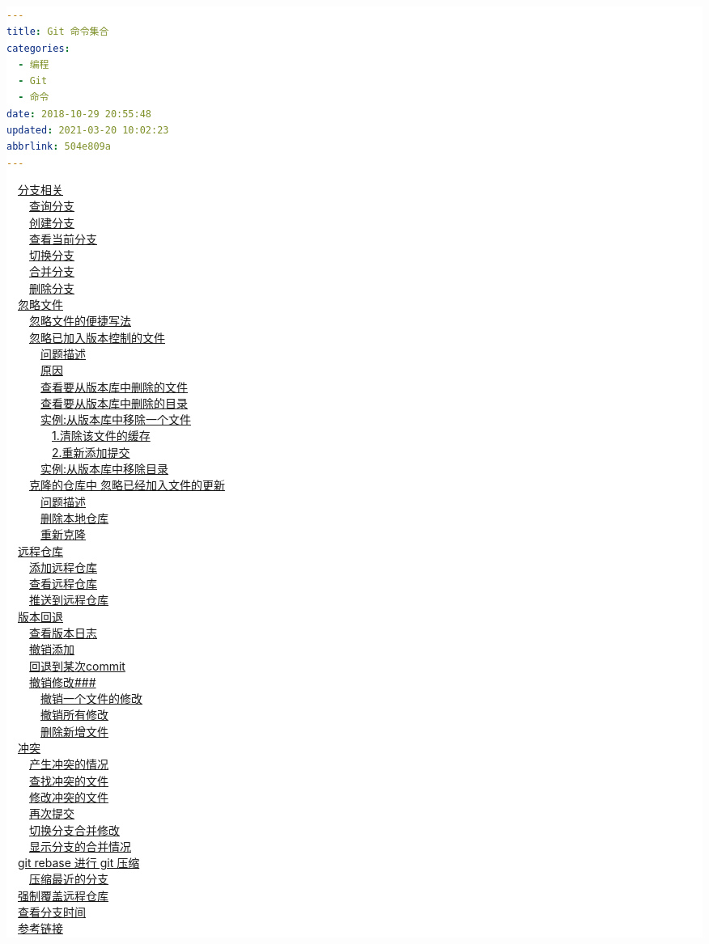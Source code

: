 ```yaml
---
title: Git 命令集合
categories: 
  - 编程
  - Git
  - 命令
date: 2018-10-29 20:55:48
updated: 2021-03-20 10:02:23
abbrlink: 504e809a
---
```

<div id='my_toc'><a href="/blog/504e809a/#分支相关" class="header_1">分支相关</a>&nbsp;<br><a href="/blog/504e809a/#查询分支" class="header_2">查询分支</a>&nbsp;<br><a href="/blog/504e809a/#创建分支" class="header_2">创建分支</a>&nbsp;<br><a href="/blog/504e809a/#查看当前分支" class="header_2">查看当前分支</a>&nbsp;<br><a href="/blog/504e809a/#切换分支" class="header_2">切换分支</a>&nbsp;<br><a href="/blog/504e809a/#合并分支" class="header_2">合并分支</a>&nbsp;<br><a href="/blog/504e809a/#删除分支" class="header_2">删除分支</a>&nbsp;<br><a href="/blog/504e809a/#忽略文件" class="header_1">忽略文件</a>&nbsp;<br><a href="/blog/504e809a/#忽略文件的便捷写法" class="header_2">忽略文件的便捷写法</a>&nbsp;<br><a href="/blog/504e809a/#忽略已加入版本控制的文件" class="header_2">忽略已加入版本控制的文件</a>&nbsp;<br><a href="/blog/504e809a/#问题描述" class="header_3">问题描述</a>&nbsp;<br><a href="/blog/504e809a/#原因" class="header_3">原因</a>&nbsp;<br><a href="/blog/504e809a/#查看要从版本库中删除的文件" class="header_3">查看要从版本库中删除的文件</a>&nbsp;<br><a href="/blog/504e809a/#查看要从版本库中删除的目录" class="header_3">查看要从版本库中删除的目录</a>&nbsp;<br><a href="/blog/504e809a/#实例-从版本库中移除一个文件" class="header_3">实例:从版本库中移除一个文件</a>&nbsp;<br><a href="/blog/504e809a/#1-清除该文件的缓存" class="header_4">1.清除该文件的缓存</a>&nbsp;<br><a href="/blog/504e809a/#2-重新添加提交" class="header_4">2.重新添加提交</a>&nbsp;<br><a href="/blog/504e809a/#实例-从版本库中移除目录" class="header_3">实例:从版本库中移除目录</a>&nbsp;<br><a href="/blog/504e809a/#克隆的仓库中-忽略已经加入文件的更新" class="header_2">克隆的仓库中 忽略已经加入文件的更新</a>&nbsp;<br><a href="/blog/504e809a/#问题描述" class="header_3">问题描述</a>&nbsp;<br><a href="/blog/504e809a/#删除本地仓库" class="header_3">删除本地仓库</a>&nbsp;<br><a href="/blog/504e809a/#重新克隆" class="header_3">重新克隆</a>&nbsp;<br><a href="/blog/504e809a/#远程仓库" class="header_1">远程仓库</a>&nbsp;<br><a href="/blog/504e809a/#添加远程仓库" class="header_2">添加远程仓库</a>&nbsp;<br><a href="/blog/504e809a/#查看远程仓库" class="header_2">查看远程仓库</a>&nbsp;<br><a href="/blog/504e809a/#推送到远程仓库" class="header_2">推送到远程仓库</a>&nbsp;<br><a href="/blog/504e809a/#版本回退" class="header_1">版本回退</a>&nbsp;<br><a href="/blog/504e809a/#查看版本日志" class="header_2">查看版本日志</a>&nbsp;<br><a href="/blog/504e809a/#撤销添加" class="header_2">撤销添加</a>&nbsp;<br><a href="/blog/504e809a/#回退到某次commit" class="header_2">回退到某次commit</a>&nbsp;<br><a href="/blog/504e809a/#撤销修改###" class="header_2">撤销修改###</a>&nbsp;<br><a href="/blog/504e809a/#撤销一个文件的修改" class="header_3">撤销一个文件的修改</a>&nbsp;<br><a href="/blog/504e809a/#撤销所有修改" class="header_3">撤销所有修改</a>&nbsp;<br><a href="/blog/504e809a/#删除新增文件" class="header_3">删除新增文件</a>&nbsp;<br><a href="/blog/504e809a/#冲突" class="header_1">冲突</a>&nbsp;<br><a href="/blog/504e809a/#产生冲突的情况" class="header_2">产生冲突的情况</a>&nbsp;<br><a href="/blog/504e809a/#查找冲突的文件" class="header_2">查找冲突的文件</a>&nbsp;<br><a href="/blog/504e809a/#修改冲突的文件" class="header_2">修改冲突的文件</a>&nbsp;<br><a href="/blog/504e809a/#再次提交" class="header_2">再次提交</a>&nbsp;<br><a href="/blog/504e809a/#切换分支合并修改" class="header_2">切换分支合并修改</a>&nbsp;<br><a href="/blog/504e809a/#显示分支的合并情况" class="header_2">显示分支的合并情况</a>&nbsp;<br><a href="/blog/504e809a/#git-rebase-进行-git-压缩" class="header_1">git rebase 进行 git 压缩</a>&nbsp;<br><a href="/blog/504e809a/#压缩最近的分支" class="header_2">压缩最近的分支</a>&nbsp;<br><a href="/blog/504e809a/#强制覆盖远程仓库" class="header_1">强制覆盖远程仓库</a>&nbsp;<br><a href="/blog/504e809a/#查看分支时间" class="header_1">查看分支时间</a>&nbsp;<br><a href="/blog/504e809a/#参考链接" class="header_1">参考链接</a>&nbsp;<br></div>
<style>.header_1{margin-left: 1em;}.header_2{margin-left: 2em;}.header_3{margin-left: 3em;}.header_4{margin-left: 4em;}.header_5{margin-left: 5em;}.header_6{margin-left: 6em;}</style>

<script>if (navigator.platform.search('arm')==-1){document.getElementById('my_toc').style.display = 'none';}var e,p = document.getElementsByTagName('p');while (p.length>0) {e = p[0];e.parentElement.removeChild(e);}</script>
